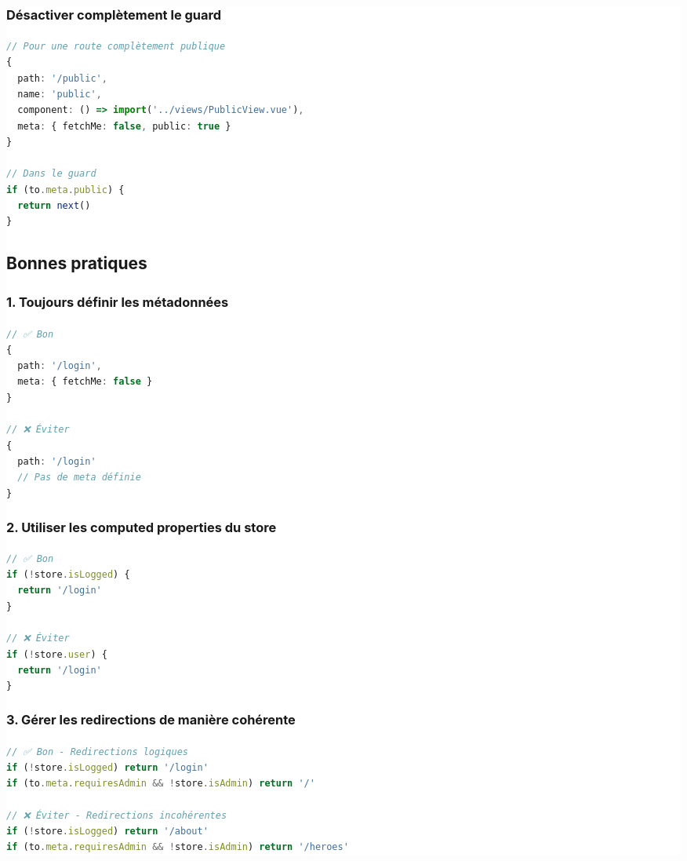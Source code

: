 ### Désactiver complètement le guard

```typescript
// Pour une route complètement publique
{
  path: '/public',
  name: 'public',
  component: () => import('../views/PublicView.vue'),
  meta: { fetchMe: false, public: true }
}

// Dans le guard
if (to.meta.public) {
  return next()
}
```

## Bonnes pratiques

### 1. Toujours définir les métadonnées

```typescript
// ✅ Bon
{
  path: '/login',
  meta: { fetchMe: false }
}

// ❌ Éviter
{
  path: '/login'
  // Pas de meta définie
}
```

### 2. Utiliser les computed properties du store

```typescript
// ✅ Bon
if (!store.isLogged) {
  return '/login'
}

// ❌ Éviter
if (!store.user) {
  return '/login'
}
```

### 3. Gérer les redirections de manière cohérente

```typescript
// ✅ Bon - Redirections logiques
if (!store.isLogged) return '/login'
if (to.meta.requiresAdmin && !store.isAdmin) return '/'

// ❌ Éviter - Redirections incohérentes
if (!store.isLogged) return '/about'
if (to.meta.requiresAdmin && !store.isAdmin) return '/heroes'
```
